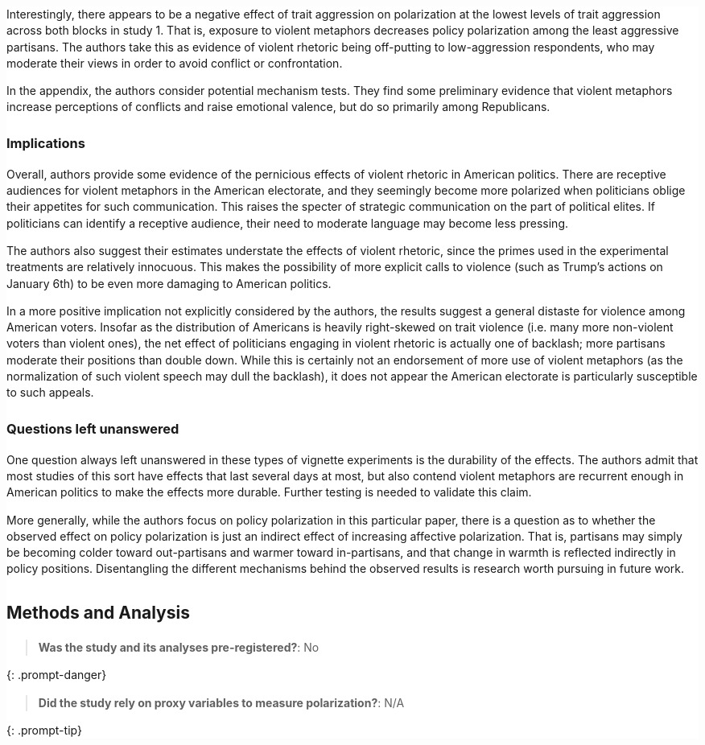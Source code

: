 Interestingly, there appears to be a negative effect of trait aggression on polarization at the lowest levels of trait aggression across both blocks in study 1. That is, exposure to violent metaphors decreases policy polarization among the least aggressive partisans. The authors take this as evidence of violent rhetoric being off-putting to low-aggression respondents, who may moderate their views in order to avoid conflict or confrontation. 

In the appendix, the authors consider potential mechanism tests. They find some preliminary evidence that violent metaphors increase perceptions of conflicts and raise emotional valence, but do so primarily among Republicans.

### Implications ###
Overall, authors provide some evidence of the pernicious effects of violent rhetoric in American politics. There are receptive audiences for violent metaphors in the American electorate, and they seemingly become more polarized when politicians oblige their appetites for such communication. This raises the specter of strategic communication on the part of political elites. If politicians can identify a receptive audience, their need to moderate language may become less pressing.

The authors also suggest their estimates understate the effects of violent rhetoric, since the primes used in the experimental treatments are relatively innocuous. This makes the possibility of more explicit calls to violence (such as Trump’s actions on January 6th) to be even more damaging to American politics.

In a more positive implication not explicitly considered by the authors, the results suggest a general distaste for violence among American voters. Insofar as the distribution of Americans is heavily right-skewed on trait violence (i.e. many more non-violent voters than violent ones), the net effect of politicians engaging in violent rhetoric is actually one of backlash; more partisans moderate their positions than double down. While this is certainly not an endorsement of more use of violent metaphors (as the normalization of such violent speech may dull the backlash), it does not appear the American electorate is particularly susceptible to such appeals.

### Questions left unanswered ###
One question always left unanswered in these types of vignette experiments is the durability of the effects. The authors admit that most studies of this sort have effects that last several days at most, but also contend violent metaphors are recurrent enough in American politics to make the effects more durable. Further testing is needed to validate this claim.

More generally, while the authors focus on policy polarization in this particular paper, there is a question as to whether the observed effect on policy polarization is just an indirect effect of increasing affective polarization. That is, partisans may simply be becoming colder toward out-partisans and warmer toward in-partisans, and that change in warmth is reflected indirectly in policy positions. Disentangling the different mechanisms behind the observed results is research worth pursuing in future work.

## Methods and Analysis

> **Was the study and its analyses pre-registered?**: No
> 
{: .prompt-danger}

> **Did the study rely on proxy variables to measure polarization?**: N/A
> 
> 
> 
{: .prompt-tip}
